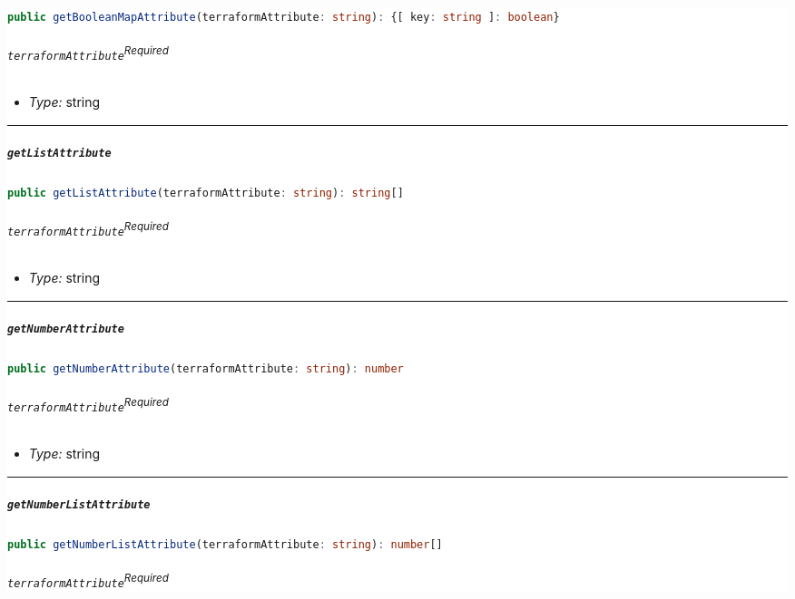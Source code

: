 ```typescript
public getBooleanMapAttribute(terraformAttribute: string): {[ key: string ]: boolean}
```

###### `terraformAttribute`<sup>Required</sup> <a name="terraformAttribute" id="rhizo-co-terraform-provider-lacework.resourceGroupAws.ResourceGroupAws.getBooleanMapAttribute.parameter.terraformAttribute"></a>

- *Type:* string

---

##### `getListAttribute` <a name="getListAttribute" id="rhizo-co-terraform-provider-lacework.resourceGroupAws.ResourceGroupAws.getListAttribute"></a>

```typescript
public getListAttribute(terraformAttribute: string): string[]
```

###### `terraformAttribute`<sup>Required</sup> <a name="terraformAttribute" id="rhizo-co-terraform-provider-lacework.resourceGroupAws.ResourceGroupAws.getListAttribute.parameter.terraformAttribute"></a>

- *Type:* string

---

##### `getNumberAttribute` <a name="getNumberAttribute" id="rhizo-co-terraform-provider-lacework.resourceGroupAws.ResourceGroupAws.getNumberAttribute"></a>

```typescript
public getNumberAttribute(terraformAttribute: string): number
```

###### `terraformAttribute`<sup>Required</sup> <a name="terraformAttribute" id="rhizo-co-terraform-provider-lacework.resourceGroupAws.ResourceGroupAws.getNumberAttribute.parameter.terraformAttribute"></a>

- *Type:* string

---

##### `getNumberListAttribute` <a name="getNumberListAttribute" id="rhizo-co-terraform-provider-lacework.resourceGroupAws.ResourceGroupAws.getNumberListAttribute"></a>

```typescript
public getNumberListAttribute(terraformAttribute: string): number[]
```

###### `terraformAttribute`<sup>Required</sup> <a name="terraformAttribute" id="rhizo-co-terraform-provider-lacework.resourceGroupAws.ResourceGroupAws.getNumberListAttribute.parameter.terraformAttribute"></a>
